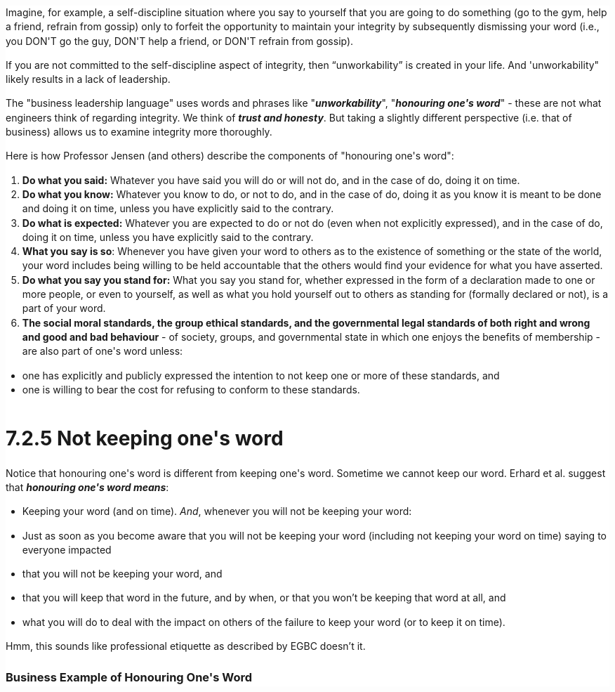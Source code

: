 Imagine, for example, a self-discipline situation where you say to yourself that you are going to do something (go to the gym, help a friend, refrain from gossip) only to forfeit the opportunity to maintain your integrity by subsequently dismissing your word (i.e., you DON'T go the guy, DON'T help a friend, or DON'T refrain from gossip).

If you are not committed to the self-discipline aspect of integrity, then “unworkability” is created in your life. And 'unworkability" likely results in a lack of leadership.

The "business leadership language" uses words and phrases like "_**unworkability**_", "_**honouring one's word**_" - these are not what engineers think of regarding integrity. We think of _**trust and honesty**_. But taking a slightly different perspective (i.e. that of business) allows us to examine integrity more thoroughly.

Here is how Professor Jensen (and others) describe the components of "honouring one's word":

1.  **Do what you said:** Whatever you have said you will do or will not do, and in the case of do, doing it on time.
2.  **Do what you know:** Whatever you know to do, or not to do, and in the case of do, doing it as you know it is meant to be done and doing it on time, unless you have explicitly said to the contrary.
3.  **Do what is expected:** Whatever you are expected to do or not do (even when not explicitly expressed), and in the case of do, doing it on time, unless you have explicitly said to the contrary.
4.  **What you say is so**: Whenever you have given your word to others as to the existence of something or the state of the world, your word includes being willing to be held accountable that the others would find your evidence for what you have asserted.
5.  **Do what you say you stand for:** What you say you stand for, whether expressed in the form of a declaration made to one or more people, or even to yourself, as well as what you hold yourself out to others as standing for (formally declared or not), is a part of your word.
6.  **The social moral standards, the group ethical standards, and the governmental legal standards of both right and wrong and good and bad behaviour** - of society, groups, and governmental state in which one enjoys the benefits of membership - are also part of one's word unless:

-   one has explicitly and publicly expressed the intention to not keep one or more of these standards, and
-   one is willing to bear the cost for refusing to conform to these standards.

# 7.2.5 Not keeping one's word
Notice that honouring one's word is different from keeping one's word. Sometime we cannot keep our word. Erhard et al. suggest that _**honouring one's word means**_:

-   Keeping your word (and on time). _And_, whenever you will not be keeping your word:

-   Just as soon as you become aware that you will not be keeping your word (including not keeping your word on time) saying to everyone impacted

-   that you will not be keeping your word, and
-   that you will keep that word in the future, and by when, or that you won’t be keeping that word at all, and
-   what you will do to deal with the impact on others of the failure to keep your word (or to keep it on time).

Hmm, this sounds like professional etiquette as described by EGBC doesn’t it.

### Business Example of Honouring One's Word
